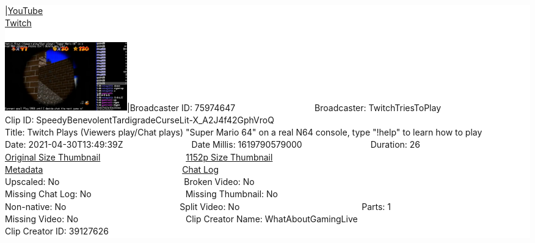 |[YouTube](https://www.youtube.com/)<br>[Twitch](https://clips.twitch.tv/SpeedyBenevolentTardigradeCurseLit-X_A2J4f42GphVroQ)<br><br>[<img src="../../../../../75974647/clips/thumbnails_1152p/2021/4/1619790579000_2021_04_30T13_49_39Z_75974647_SpeedyBenevolentTardigradeCurseLit-X_A2J4f42GphVroQ_clips_thumbnails_1152p_39280717147-offset-55084-preview-2048x1152.jpg" width="200">](https://www.youtube.com/)|Broadcaster ID: 75974647          Broadcaster: TwitchTriesToPlay<br>Clip ID: SpeedyBenevolentTardigradeCurseLit-X_A2J4f42GphVroQ             <br>Title: Twitch Plays (Viewers play/Chat plays) "Super Mario 64" on a real N64 console, type "!help" to learn how to play<br>Date: 2021-04-30T13:49:39Z        Date Millis: 1619790579000        Duration: 26<br>[Original Size Thumbnail](../../../../../75974647/clips/thumbnails_orig/2021/4/1619790579000_2021_04_30T13_49_39Z_75974647_SpeedyBenevolentTardigradeCurseLit-X_A2J4f42GphVroQ_clips_thumbnails_orig_39280717147-offset-55084-preview-0x0.jpg)          [1152p Size Thumbnail](../../../../../75974647/clips/thumbnails_1152p/2021/4/1619790579000_2021_04_30T13_49_39Z_75974647_SpeedyBenevolentTardigradeCurseLit-X_A2J4f42GphVroQ_clips_thumbnails_1152p_39280717147-offset-55084-preview-2048x1152.jpg)<br>[Metadata](../../../../../75974647/clips/metadata/2021/4/1619790579000_2021_04_30T13_49_39Z_75974647_SpeedyBenevolentTardigradeCurseLit-X_A2J4f42GphVroQ_clip_metadata.json)                 [Chat Log](../../../../../75974647/clips/chatlogs/2021/4/2021-04-30T13_49_39Z_75974647_SpeedyBenevolentTardigradeCurseLit-X_A2J4f42GphVroQ_chat.json)<br>Upscaled: No                Broken Video: No<br>Missing Chat Log: No           Missing Thumbnail: No<br>Non-native: No              Split Video: No               Parts: 1<br>Missing Video: No              Clip Creator Name: WhatAboutGamingLive<br>Clip Creator ID: 39127626
